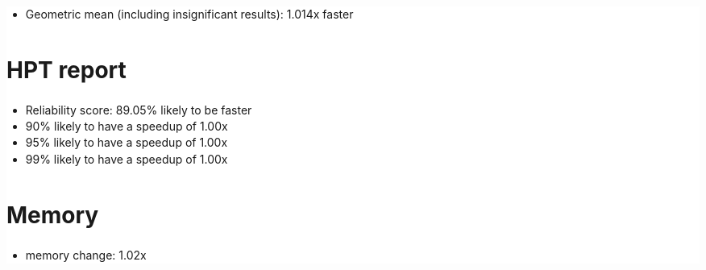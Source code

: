 - Geometric mean (including insignificant results): 1.014x faster
# HPT report

- Reliability score: 89.05% likely to be faster
- 90% likely to have a speedup of 1.00x
- 95% likely to have a speedup of 1.00x
- 99% likely to have a speedup of 1.00x

# Memory
- memory change: 1.02x